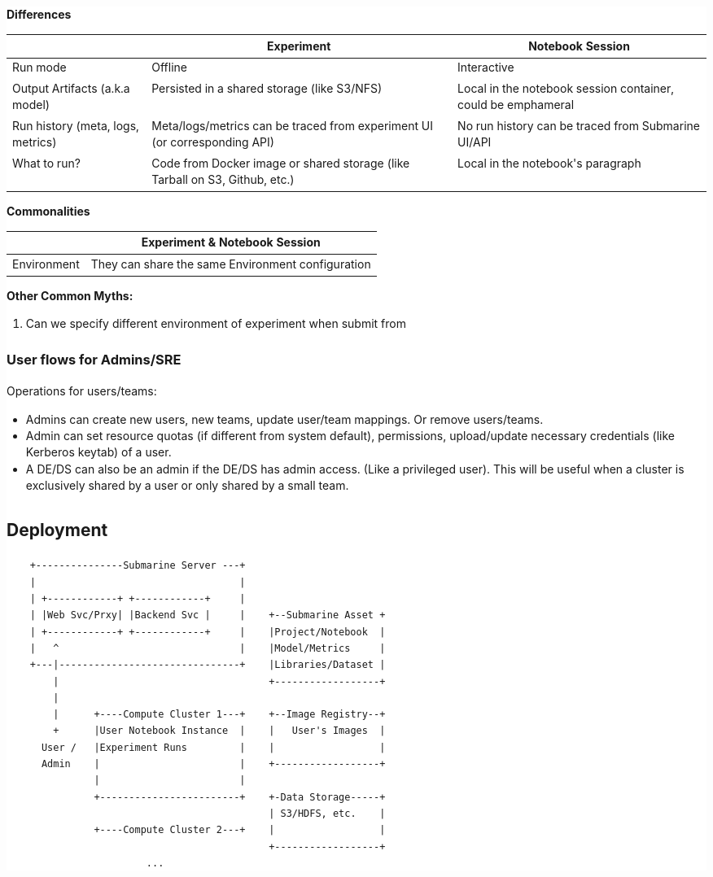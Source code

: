 **Differences**

|                                   | Experiment                                                   | Notebook Session                                             |
| --------------------------------- | ------------------------------------------------------------ | ------------------------------------------------------------ |
| Run mode                          | Offline                                                      | Interactive                                                  |
| Output Artifacts (a.k.a model)    | Persisted in a shared storage (like S3/NFS)                  | Local in the notebook session container, could be emphameral |
| Run history (meta, logs, metrics) | Meta/logs/metrics can be traced from experiment UI (or corresponding API) | No run history can be traced from Submarine UI/API           |
| What to run?                      | Code from Docker image or shared storage (like Tarball on S3, Github, etc.) | Local in the notebook's paragraph                            |

**Commonalities** 

|             | Experiment & Notebook Session                     |
| ----------- | ------------------------------------------------- |
| Environment | They can share the same Environment configuration |

**Other Common Myths:** 

1) Can we specify different environment of experiment when submit from 

### User flows for Admins/SRE

Operations for users/teams: 
- Admins can create new users, new teams, update user/team mappings. Or remove users/teams. 
- Admin can set resource quotas (if different from system default), permissions, upload/update necessary credentials (like Kerberos keytab) of a user.
- A DE/DS can also be an admin if the DE/DS has admin access. (Like a privileged user). This will be useful when a cluster is exclusively shared by a user or only shared by a small team.

## Deployment

```
    +---------------Submarine Server ---+
    |                                   |
    | +------------+ +------------+     |
    | |Web Svc/Prxy| |Backend Svc |     |    +--Submarine Asset +
    | +------------+ +------------+     |    |Project/Notebook  |
    |   ^                               |    |Model/Metrics     |
    +---|-------------------------------+    |Libraries/Dataset |
        |                                    +------------------+
        |
        |      +----Compute Cluster 1---+    +--Image Registry--+
        +      |User Notebook Instance  |    |   User's Images  |
      User /   |Experiment Runs         |    |                  |
      Admin    |                        |    +------------------+
               |                        |
               +------------------------+    +-Data Storage-----+
                                             | S3/HDFS, etc.    |
               +----Compute Cluster 2---+    |                  |
                                             +------------------+
                        ...
```
